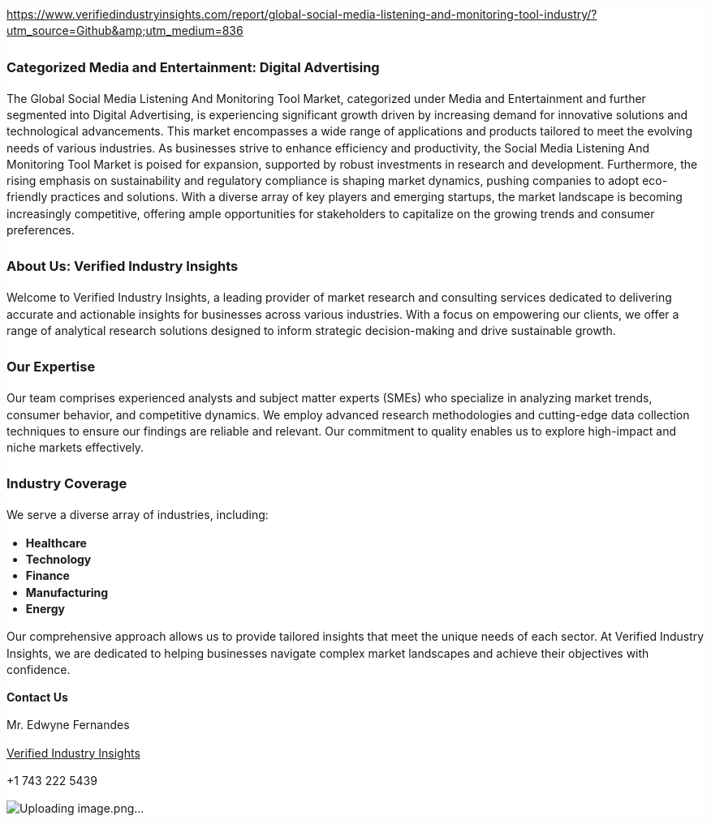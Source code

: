 </strong><a href="https://www.verifiedindustryinsights.com/report/global-social-media-listening-and-monitoring-tool-industry/?utm_source=Github&amp;utm_medium=836">https://www.verifiedindustryinsights.com/report/global-social-media-listening-and-monitoring-tool-industry/?utm_source=Github&amp;utm_medium=836</a>&nbsp;</p><h3>Categorized Media and Entertainment: Digital Advertising </h3><p>The Global Social Media Listening And Monitoring Tool Market, categorized under Media and Entertainment and further segmented into Digital Advertising, is experiencing significant growth driven by increasing demand for innovative solutions and technological advancements. This market encompasses a wide range of applications and products tailored to meet the evolving needs of various industries. As businesses strive to enhance efficiency and productivity, the Social Media Listening And Monitoring Tool Market is poised for expansion, supported by robust investments in research and development. Furthermore, the rising emphasis on sustainability and regulatory compliance is shaping market dynamics, pushing companies to adopt eco-friendly practices and solutions. With a diverse array of key players and emerging startups, the market landscape is becoming increasingly competitive, offering ample opportunities for stakeholders to capitalize on the growing trends and consumer preferences.</p><h3>About Us: Verified Industry Insights</h3><p>Welcome to Verified Industry Insights, a leading provider of market research and consulting services dedicated to delivering accurate and actionable insights for businesses across various industries. With a focus on empowering our clients, we offer a range of analytical research solutions designed to inform strategic decision-making and drive sustainable growth.</p><h3>Our Expertise</h3><p>Our team comprises experienced analysts and subject matter experts (SMEs) who specialize in analyzing market trends, consumer behavior, and competitive dynamics. We employ advanced research methodologies and cutting-edge data collection techniques to ensure our findings are reliable and relevant. Our commitment to quality enables us to explore high-impact and niche markets effectively.</p><h3>Industry Coverage</h3><p>We serve a diverse array of industries, including:</p><ul><li><strong>Healthcare</strong></li><li><strong>Technology</strong></li><li><strong>Finance</strong></li><li><strong>Manufacturing</strong></li><li><strong>Energy</strong></li></ul><p>Our comprehensive approach allows us to provide tailored insights that meet the unique needs of each sector. At Verified Industry Insights, we are dedicated to helping businesses navigate complex market landscapes and achieve their objectives with confidence.</p><p><strong>Contact Us</strong></p><p>Mr. Edwyne Fernandes</p><p><a href="https://www.verifiedindustryinsights.com/">Verified Industry Insights</a></p><p>+1 743 222 5439</p>
![Uploading image.png…]()
